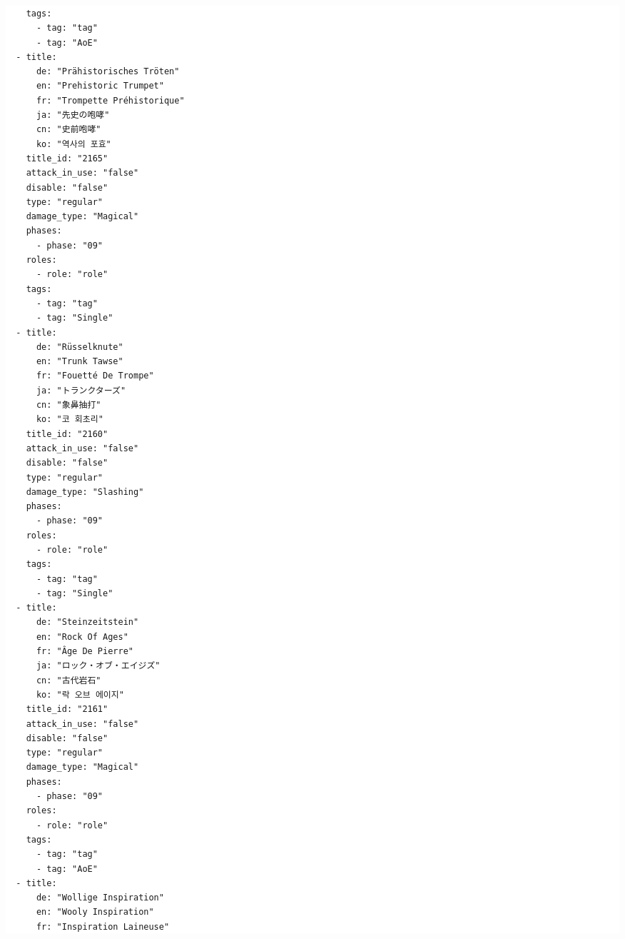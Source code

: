         tags:
          - tag: "tag"
          - tag: "AoE"
      - title:
          de: "Prähistorisches Tröten"
          en: "Prehistoric Trumpet"
          fr: "Trompette Préhistorique"
          ja: "先史の咆哮"
          cn: "史前咆哮"
          ko: "역사의 포효"
        title_id: "2165"
        attack_in_use: "false"
        disable: "false"
        type: "regular"
        damage_type: "Magical"
        phases:
          - phase: "09"
        roles:
          - role: "role"
        tags:
          - tag: "tag"
          - tag: "Single"
      - title:
          de: "Rüsselknute"
          en: "Trunk Tawse"
          fr: "Fouetté De Trompe"
          ja: "トランクターズ"
          cn: "象鼻抽打"
          ko: "코 회초리"
        title_id: "2160"
        attack_in_use: "false"
        disable: "false"
        type: "regular"
        damage_type: "Slashing"
        phases:
          - phase: "09"
        roles:
          - role: "role"
        tags:
          - tag: "tag"
          - tag: "Single"
      - title:
          de: "Steinzeitstein"
          en: "Rock Of Ages"
          fr: "Âge De Pierre"
          ja: "ロック・オブ・エイジズ"
          cn: "古代岩石"
          ko: "락 오브 에이지"
        title_id: "2161"
        attack_in_use: "false"
        disable: "false"
        type: "regular"
        damage_type: "Magical"
        phases:
          - phase: "09"
        roles:
          - role: "role"
        tags:
          - tag: "tag"
          - tag: "AoE"
      - title:
          de: "Wollige Inspiration"
          en: "Wooly Inspiration"
          fr: "Inspiration Laineuse"